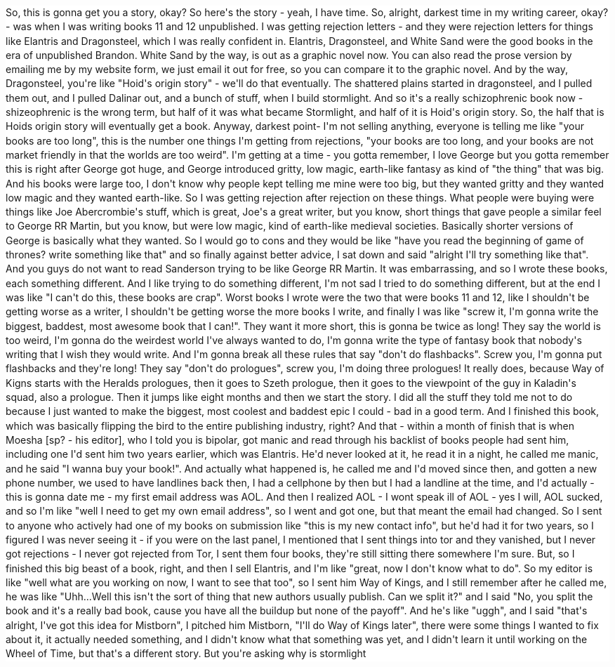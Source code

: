 So, this is gonna get you a story, okay? So here's the story - yeah, I have time. So, alright, darkest time in my writing career, okay? - was when I was writing books 11 and 12 unpublished. I was getting rejection letters - and they were rejection letters for things like Elantris and Dragonsteel, which I was really confident in. Elantris, Dragonsteel, and White Sand were the good books in the era of unpublished Brandon. White Sand by the way, is out as a graphic novel now. You can also read the prose version by emailing me by my website form, we just email it out for free, so you can compare it to the graphic novel. And by the way, Dragonsteel, you're like "Hoid's origin story" - we'll do that eventually. The shattered plains started in dragonsteel, and I pulled them out, and I pulled Dalinar out, and a bunch of stuff, when I build stormlight. And so it's a really schizophrenic book now - shizeophrenic is the wrong term, but half of it was what became Stormlight, and half of it is Hoid's origin story. So, the half that is Hoids origin story will eventually get a book. Anyway, darkest point- I'm not selling anything, everyone is telling me like "your books are too long", this is the number one things I'm getting from rejections, "your books are too long, and your books are not market friendly in that the worlds are too weird". I'm getting at a time - you gotta remember, I love George but you gotta remember this is right after George got huge, and George introduced gritty, low magic, earth-like fantasy as kind of "the thing" that was big. And his books were large too, I don't know why people kept telling me mine were too big, but they wanted gritty and they wanted low magic and they wanted earth-like. So I was getting rejection after rejection on these things. What people were buying were things like Joe Abercrombie's stuff, which is great, Joe's a great writer, but you know, short things that gave people a similar feel to George RR Martin, but you know, but were low magic, kind of earth-like medieval societies. Basically shorter versions of George is basically what they wanted. So I would go to cons and they would be like "have you read the beginning of game of thrones? write something like that" and so finally against better advice, I sat down and said "alright I'll try something like that". And you guys do not want to read Sanderson trying to be like George RR Martin. It was embarrassing, and so I wrote these books, each something different. And I like trying to do something different, I'm not sad I tried to do something different, but at the end I was like "I can't do this, these books are crap". Worst books I wrote were the two that were books 11 and 12, like I shouldn't be getting worse as a writer, I shouldn't be getting worse the more books I write, and finally I was like "screw it, I'm gonna write the biggest, baddest, most awesome book that I can!". They want it more short, this is gonna be twice as long! They say the world is too weird, I'm gonna do the weirdest world I've always wanted to do, I'm gonna write the type of fantasy book that nobody's writing that I wish they would write. And I'm gonna break all these rules that say "don't do flashbacks". Screw you, I'm gonna put flashbacks and they're long! They say "don't do prologues", screw you, I'm doing three prologues! It really does, because Way of Kigns starts with the Heralds prologues, then it goes to Szeth prologue, then it goes to the viewpoint of the guy in Kaladin's squad, also a prologue. Then it jumps like eight months and then we start the story. I did all the stuff they told me not to do because I just wanted to make the biggest, most coolest and baddest epic I could - bad in a good term. And I finished this book, which was basically flipping the bird to the entire publishing industry, right? And that - within a month of finish that is when Moesha [sp? - his editor], who I told you is bipolar, got manic and read through his backlist of books people had sent him, including one I'd sent him two years earlier, which was Elantris. He'd never looked at it, he read it in a night, he called me manic, and he said "I wanna buy your book!". And actually what happened is, he called me and I'd moved since then, and gotten a new phone number, we used to have landlines back then, I had a cellphone by then but I had a landline at the time, and I'd actually - this is gonna date me - my first email address was AOL. And then I realized AOL - I wont speak ill of AOL - yes I will, AOL sucked, and so I'm like "well I need to get my own email address", so I went and got one, but that meant the email had changed. So I sent to anyone who actively had one of my books on submission like "this is my new contact info", but he'd had it for two years, so I figured I was never seeing it - if you were on the last panel, I mentioned that I sent things into tor and they vanished, but I never got rejections - I never got rejected from Tor, I sent them four books, they're still sitting there somewhere I'm sure. But, so I finished this big beast of a book, right, and then I sell Elantris, and I'm like "great, now I don't know what to do". So my editor is like "well what are you working on now, I want to see that too", so I sent him Way of Kings, and I still remember after he called me, he was like "Uhh...Well this isn't the sort of thing that new authors usually publish. Can we split it?" and I said "No, you split the book and it's a really bad book, cause you have all the buildup but none of the payoff". And he's like "uggh", and I said "that's alright, I've got this idea for Mistborn", I pitched him Mistborn, "I'll do Way of Kings later", there were some things I wanted to fix about it, it actually needed something, and I didn't know what that something was yet, and I didn't learn it until working on the Wheel of Time, but that's a different story. But you're asking why is stormlight